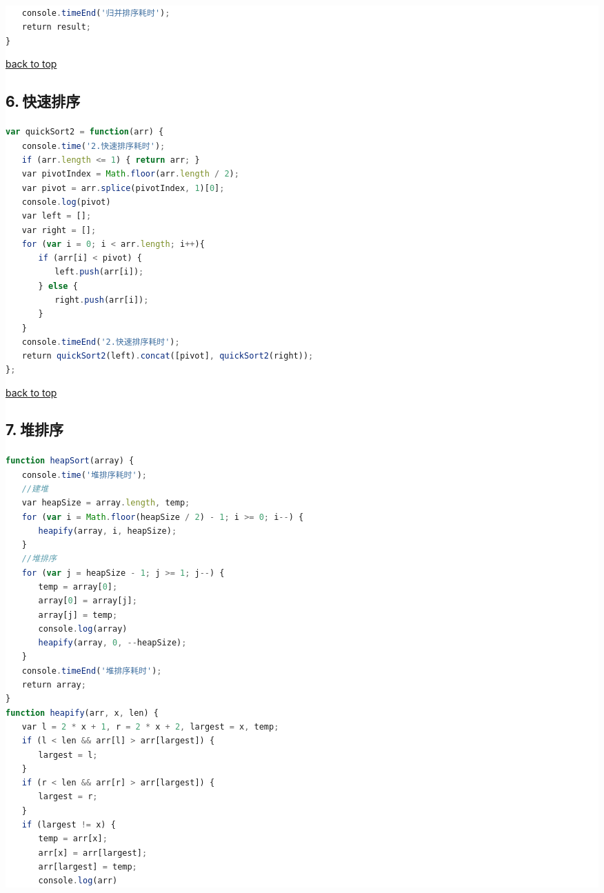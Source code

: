 ```javascript
　　console.timeEnd('归并排序耗时');
　　return result;
}
```

[back to top](#top)

<h2 id="快速排序">6. 快速排序</h2>

```javascript
var quickSort2 = function(arr) {
　　console.time('2.快速排序耗时');
　　if (arr.length <= 1) { return arr; }
　　var pivotIndex = Math.floor(arr.length / 2);
　　var pivot = arr.splice(pivotIndex, 1)[0];
　　console.log(pivot)
　　var left = [];
　　var right = [];
　　for (var i = 0; i < arr.length; i++){
　　　　if (arr[i] < pivot) {
　　　　　　left.push(arr[i]);
　　　　} else {
　　　　　　right.push(arr[i]);
　　　　}
　　}
　　console.timeEnd('2.快速排序耗时');
　　return quickSort2(left).concat([pivot], quickSort2(right));
};
```

[back to top](#top)

<h2 id="堆排序">7. 堆排序</h2>

```javascript
function heapSort(array) {
　　console.time('堆排序耗时');
　　//建堆
　　var heapSize = array.length, temp;
　　for (var i = Math.floor(heapSize / 2) - 1; i >= 0; i--) {　　
　　　　heapify(array, i, heapSize);
　　}
　　//堆排序
　　for (var j = heapSize - 1; j >= 1; j--) {
　　　　temp = array[0];
　　　　array[0] = array[j];
　　　　array[j] = temp;
　　　　console.log(array)
　　　　heapify(array, 0, --heapSize);
　　}
　　console.timeEnd('堆排序耗时');
　　return array;
}
function heapify(arr, x, len) {
　　var l = 2 * x + 1, r = 2 * x + 2, largest = x, temp;
　　if (l < len && arr[l] > arr[largest]) {
　　　　largest = l;
　　}
　　if (r < len && arr[r] > arr[largest]) {
　　　　largest = r;
　　}
　　if (largest != x) {
　　　　temp = arr[x];
　　　　arr[x] = arr[largest];
　　　　arr[largest] = temp;
　　　　console.log(arr)
```